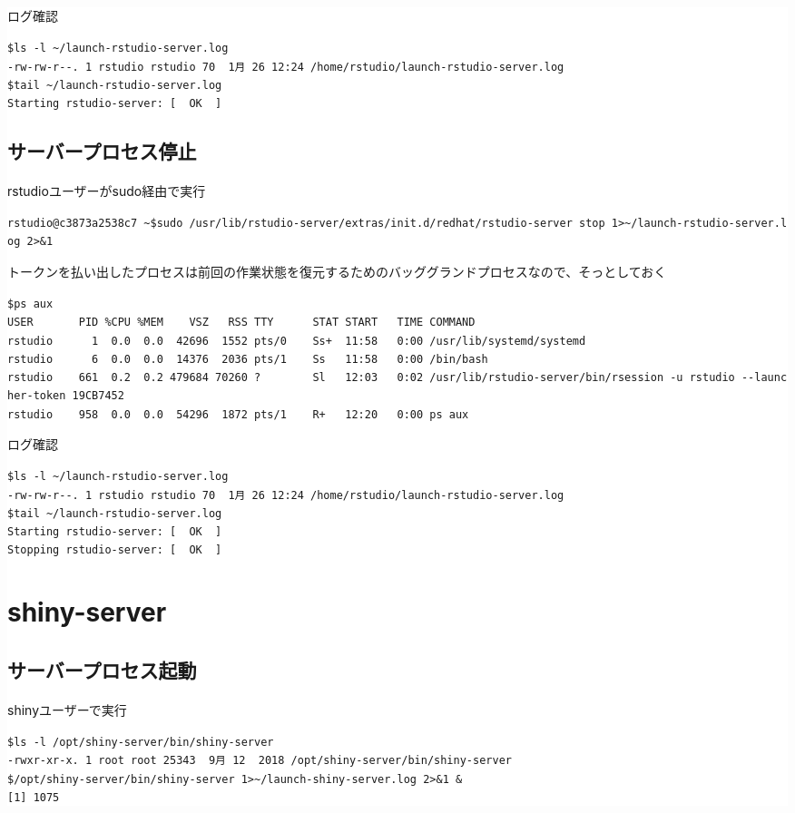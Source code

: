 ログ確認

```
$ls -l ~/launch-rstudio-server.log
-rw-rw-r--. 1 rstudio rstudio 70  1月 26 12:24 /home/rstudio/launch-rstudio-server.log
$tail ~/launch-rstudio-server.log
Starting rstudio-server: [  OK  ]
```

## サーバープロセス停止

rstudioユーザーがsudo経由で実行

```
rstudio@c3873a2538c7 ~$sudo /usr/lib/rstudio-server/extras/init.d/redhat/rstudio-server stop 1>~/launch-rstudio-server.log 2>&1
```

トークンを払い出したプロセスは前回の作業状態を復元するためのバッググランドプロセスなので、そっとしておく

```
$ps aux
USER       PID %CPU %MEM    VSZ   RSS TTY      STAT START   TIME COMMAND
rstudio      1  0.0  0.0  42696  1552 pts/0    Ss+  11:58   0:00 /usr/lib/systemd/systemd
rstudio      6  0.0  0.0  14376  2036 pts/1    Ss   11:58   0:00 /bin/bash
rstudio    661  0.2  0.2 479684 70260 ?        Sl   12:03   0:02 /usr/lib/rstudio-server/bin/rsession -u rstudio --launcher-token 19CB7452
rstudio    958  0.0  0.0  54296  1872 pts/1    R+   12:20   0:00 ps aux
```


ログ確認

```
$ls -l ~/launch-rstudio-server.log
-rw-rw-r--. 1 rstudio rstudio 70  1月 26 12:24 /home/rstudio/launch-rstudio-server.log
$tail ~/launch-rstudio-server.log
Starting rstudio-server: [  OK  ]
Stopping rstudio-server: [  OK  ]
```


# shiny-server

## サーバープロセス起動


shinyユーザーで実行

```
$ls -l /opt/shiny-server/bin/shiny-server
-rwxr-xr-x. 1 root root 25343  9月 12  2018 /opt/shiny-server/bin/shiny-server
$/opt/shiny-server/bin/shiny-server 1>~/launch-shiny-server.log 2>&1 &
[1] 1075
```
